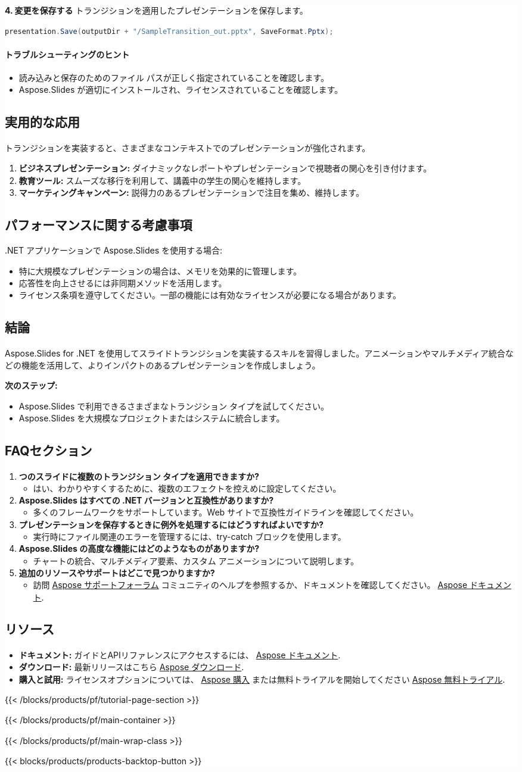 **4. 変更を保存する**
トランジションを適用したプレゼンテーションを保存します。
```csharp
presentation.Save(outputDir + "/SampleTransition_out.pptx", SaveFormat.Pptx);
```
#### トラブルシューティングのヒント
- 読み込みと保存のためのファイル パスが正しく指定されていることを確認します。
- Aspose.Slides が適切にインストールされ、ライセンスされていることを確認します。

## 実用的な応用
トランジションを実装すると、さまざまなコンテキストでのプレゼンテーションが強化されます。
1. **ビジネスプレゼンテーション:** ダイナミックなレポートやプレゼンテーションで視聴者の関心を引き付けます。
2. **教育ツール:** スムーズな移行を利用して、講義中の学生の関心を維持します。
3. **マーケティングキャンペーン:** 説得力のあるプレゼンテーションで注目を集め、維持します。

## パフォーマンスに関する考慮事項
.NET アプリケーションで Aspose.Slides を使用する場合:
- 特に大規模なプレゼンテーションの場合は、メモリを効果的に管理します。
- 応答性を向上させるには非同期メソッドを活用します。
- ライセンス条項を遵守してください。一部の機能には有効なライセンスが必要になる場合があります。

## 結論
Aspose.Slides for .NET を使用してスライドトランジションを実装するスキルを習得しました。アニメーションやマルチメディア統合などの機能を活用して、よりインパクトのあるプレゼンテーションを作成しましょう。

**次のステップ:**
- Aspose.Slides で利用できるさまざまなトランジション タイプを試してください。
- Aspose.Slides を大規模なプロジェクトまたはシステムに統合します。

## FAQセクション
1. **つのスライドに複数のトランジション タイプを適用できますか?**
   - はい、わかりやすくするために、複数のエフェクトを控えめに設定してください。
2. **Aspose.Slides はすべての .NET バージョンと互換性がありますか?**
   - 多くのフレームワークをサポートしています。Web サイトで互換性ガイドラインを確認してください。
3. **プレゼンテーションを保存するときに例外を処理するにはどうすればよいですか?**
   - 実行時にファイル関連のエラーを管理するには、try-catch ブロックを使用します。
4. **Aspose.Slides の高度な機能にはどのようなものがありますか?**
   - チャートの統合、マルチメディア要素、カスタム アニメーションについて説明します。
5. **追加のリソースやサポートはどこで見つかりますか?**
   - 訪問 [Aspose サポートフォーラム](https://forum.aspose.com/c/slides/11) コミュニティのヘルプを参照するか、ドキュメントを確認してください。 [Aspose ドキュメント](https://reference。aspose.com/slides/net/).

## リソース
- **ドキュメント:** ガイドとAPIリファレンスにアクセスするには、 [Aspose ドキュメント](https://reference。aspose.com/slides/net/).
- **ダウンロード:** 最新リリースはこちら [Aspose ダウンロード](https://releases。aspose.com/slides/net/).
- **購入と試用:** ライセンスオプションについては、 [Aspose 購入](https://purchase.aspose.com/buy) または無料トライアルを開始してください [Aspose 無料トライアル](https://releases。aspose.com/slides/net/).

{{< /blocks/products/pf/tutorial-page-section >}}

{{< /blocks/products/pf/main-container >}}

{{< /blocks/products/pf/main-wrap-class >}}

{{< blocks/products/products-backtop-button >}}